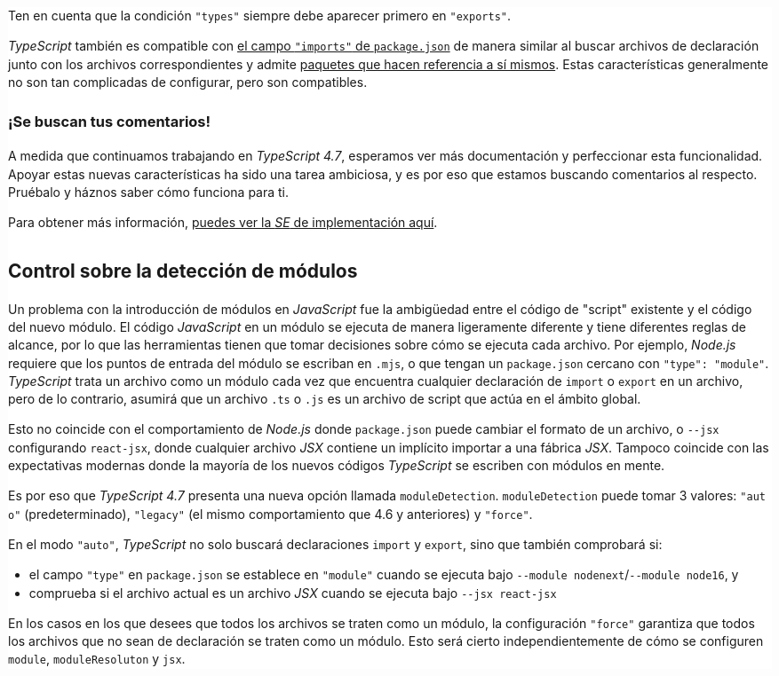 <aside>

Ten en cuenta que la condición `"types"` siempre debe aparecer primero en `"exports"`.

</aside>

*TypeScript* también es compatible con [el campo `"imports"` de `package.json`](https://nodejs.org/api/packages.html#packages_imports) de manera similar al buscar archivos de declaración junto con los archivos correspondientes y admite [paquetes que hacen referencia a sí mismos](https://nodejs.org/api/packages.html#packages_self_referencing_a_package_using_its_name).
Estas características generalmente no son tan complicadas de configurar, pero son compatibles.

### ¡Se buscan tus comentarios!

A medida que continuamos trabajando en *TypeScript 4.7*, esperamos ver más documentación y perfeccionar esta funcionalidad.
Apoyar estas nuevas características ha sido una tarea ambiciosa, y es por eso que estamos buscando comentarios al respecto.
Pruébalo y háznos saber cómo funciona para ti.

Para obtener más información, [puedes ver la *SE* de implementación aquí](https://github.com/microsoft/TypeScript/pull/44501).

## Control sobre la detección de módulos

Un problema con la introducción de módulos en *JavaScript* fue la ambigüedad entre el código de "script" existente y el código del nuevo módulo.
El código *JavaScript* en un módulo se ejecuta de manera ligeramente diferente y tiene diferentes reglas de alcance, por lo que las herramientas tienen que tomar decisiones sobre cómo se ejecuta cada archivo.
Por ejemplo, *Node.js* requiere que los puntos de entrada del módulo se escriban en `.mjs`, o que tengan un `package.json` cercano con `"type": "module"`.
*TypeScript* trata un archivo como un módulo cada vez que encuentra cualquier declaración de `import` o `export` en un archivo, pero de lo contrario, asumirá que un archivo `.ts` o `.js` es un archivo de script que actúa en el ámbito global.

Esto no coincide con el comportamiento de *Node.js* donde `package.json` puede cambiar el formato de un archivo, o `--jsx` configurando `react-jsx`, donde cualquier archivo *JSX* contiene un implícito importar a una fábrica *JSX*.
Tampoco coincide con las expectativas modernas donde la mayoría de los nuevos códigos *TypeScript* se escriben con módulos en mente.

Es por eso que *TypeScript 4.7* presenta una nueva opción llamada `moduleDetection`.
`moduleDetection` puede tomar 3 valores: `"auto"` (predeterminado), `"legacy"` (el mismo comportamiento que 4.6 y anteriores) y `"force"`.

En el modo `"auto"`, *TypeScript* no solo buscará declaraciones `import` y `export`, sino que también comprobará si:

* el campo `"type"` en `package.json` se establece en `"module"` cuando se ejecuta bajo `--module nodenext`/`--module node16`, y
* comprueba si el archivo actual es un archivo *JSX* cuando se ejecuta bajo `--jsx react-jsx`

En los casos en los que desees que todos los archivos se traten como un módulo, la configuración `"force"` garantiza que todos los archivos que no sean de declaración se traten como un módulo.
Esto será cierto independientemente de cómo se configuren `module`, `moduleResoluton` y `jsx`.
